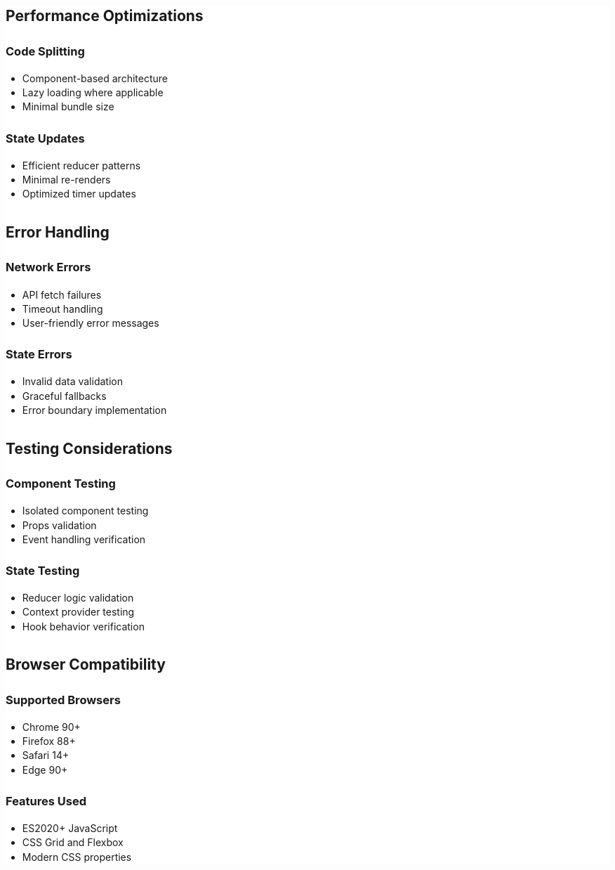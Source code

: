 ## Performance Optimizations

### Code Splitting
- Component-based architecture
- Lazy loading where applicable
- Minimal bundle size

### State Updates
- Efficient reducer patterns
- Minimal re-renders
- Optimized timer updates

## Error Handling

### Network Errors
- API fetch failures
- Timeout handling
- User-friendly error messages

### State Errors
- Invalid data validation
- Graceful fallbacks
- Error boundary implementation

## Testing Considerations

### Component Testing
- Isolated component testing
- Props validation
- Event handling verification

### State Testing
- Reducer logic validation
- Context provider testing
- Hook behavior verification

## Browser Compatibility

### Supported Browsers
- Chrome 90+
- Firefox 88+
- Safari 14+
- Edge 90+

### Features Used
- ES2020+ JavaScript
- CSS Grid and Flexbox
- Modern CSS properties
